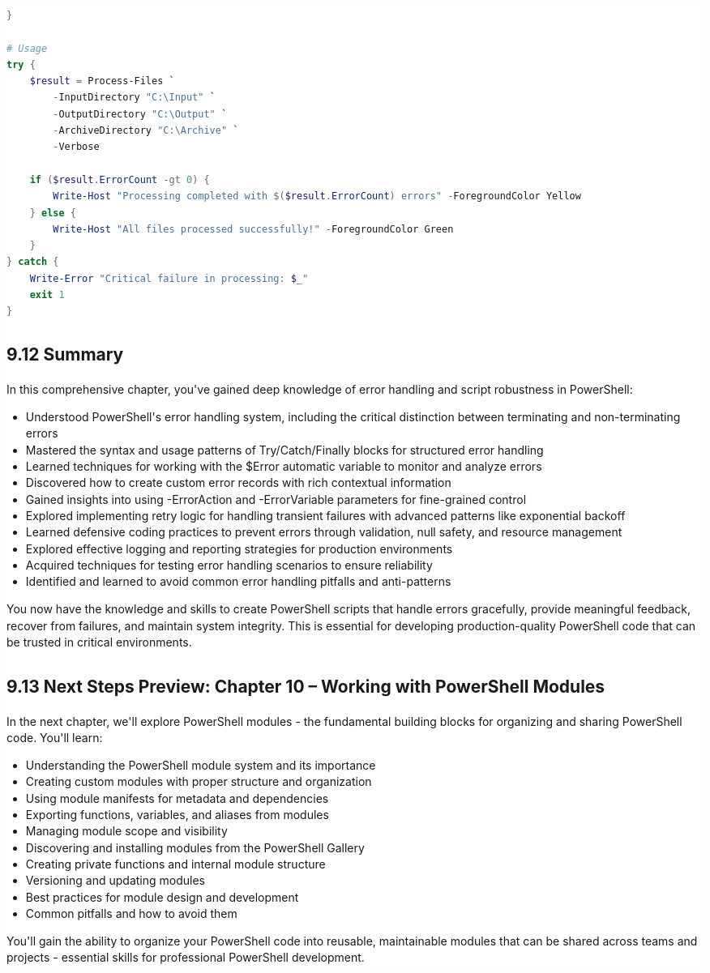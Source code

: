 ```powershell
}

# Usage
try {
    $result = Process-Files `
        -InputDirectory "C:\Input" `
        -OutputDirectory "C:\Output" `
        -ArchiveDirectory "C:\Archive" `
        -Verbose
    
    if ($result.ErrorCount -gt 0) {
        Write-Host "Processing completed with $($result.ErrorCount) errors" -ForegroundColor Yellow
    } else {
        Write-Host "All files processed successfully!" -ForegroundColor Green
    }
} catch {
    Write-Error "Critical failure in processing: $_"
    exit 1
}
```

## 9.12 Summary

In this comprehensive chapter, you've gained deep knowledge of error handling and script robustness in PowerShell:

- Understood PowerShell's error handling system, including the critical distinction between terminating and non-terminating errors
- Mastered the syntax and usage patterns of Try/Catch/Finally blocks for structured error handling
- Learned techniques for working with the $Error automatic variable to monitor and analyze errors
- Discovered how to create custom error records with rich contextual information
- Gained insights into using -ErrorAction and -ErrorVariable parameters for fine-grained control
- Explored implementing retry logic for handling transient failures with advanced patterns like exponential backoff
- Learned defensive coding practices to prevent errors through validation, null safety, and resource management
- Explored effective logging and reporting strategies for production environments
- Acquired techniques for testing error handling scenarios to ensure reliability
- Identified and learned to avoid common error handling pitfalls and anti-patterns

You now have the knowledge and skills to create PowerShell scripts that handle errors gracefully, provide meaningful feedback, recover from failures, and maintain system integrity. This is essential for developing production-quality PowerShell code that can be trusted in critical environments.

## 9.13 Next Steps Preview: Chapter 10 – Working with PowerShell Modules

In the next chapter, we'll explore PowerShell modules - the fundamental building blocks for organizing and sharing PowerShell code. You'll learn:

- Understanding the PowerShell module system and its importance
- Creating custom modules with proper structure and organization
- Using module manifests for metadata and dependencies
- Exporting functions, variables, and aliases from modules
- Managing module scope and visibility
- Discovering and installing modules from the PowerShell Gallery
- Creating private functions and internal module structure
- Versioning and updating modules
- Best practices for module design and development
- Common pitfalls and how to avoid them

You'll gain the ability to organize your PowerShell code into reusable, maintainable modules that can be shared across teams and projects - essential skills for professional PowerShell development.